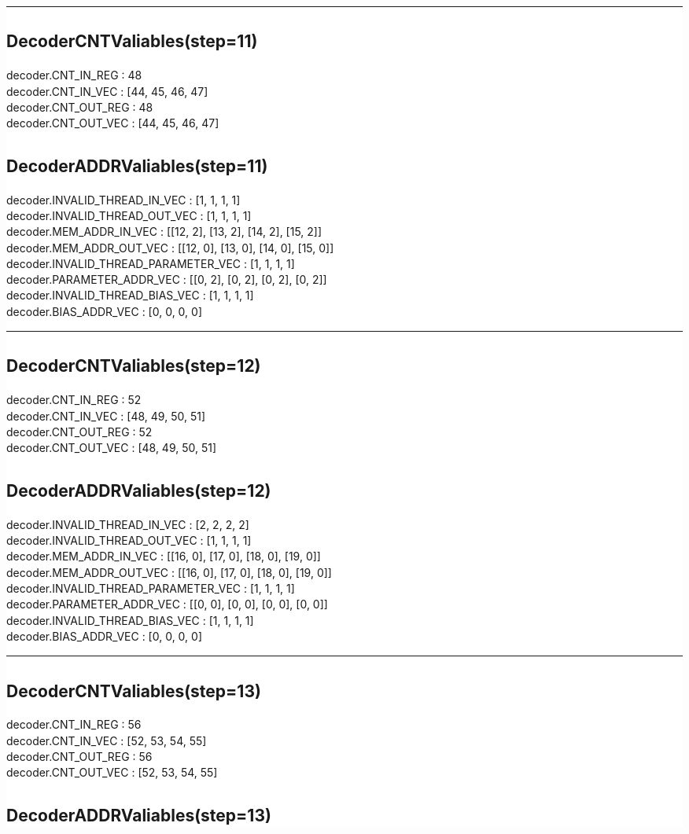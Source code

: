 ***

## DecoderCNTValiables(step=11)  

decoder.CNT_IN_REG : 48  
decoder.CNT_IN_VEC : [44, 45, 46, 47]  
decoder.CNT_OUT_REG : 48  
decoder.CNT_OUT_VEC : [44, 45, 46, 47]  

## DecoderADDRValiables(step=11)  

decoder.INVALID_THREAD_IN_VEC : [1, 1, 1, 1]  
decoder.INVALID_THREAD_OUT_VEC : [1, 1, 1, 1]  
decoder.MEM_ADDR_IN_VEC : [[12, 2], [13, 2], [14, 2], [15, 2]]  
decoder.MEM_ADDR_OUT_VEC : [[12, 0], [13, 0], [14, 0], [15, 0]]  
decoder.INVALID_THREAD_PARAMETER_VEC : [1, 1, 1, 1]  
decoder.PARAMETER_ADDR_VEC : [[0, 2], [0, 2], [0, 2], [0, 2]]  
decoder.INVALID_THREAD_BIAS_VEC : [1, 1, 1, 1]  
decoder.BIAS_ADDR_VEC : [0, 0, 0, 0]  

***

## DecoderCNTValiables(step=12)  

decoder.CNT_IN_REG : 52  
decoder.CNT_IN_VEC : [48, 49, 50, 51]  
decoder.CNT_OUT_REG : 52  
decoder.CNT_OUT_VEC : [48, 49, 50, 51]  

## DecoderADDRValiables(step=12)  

decoder.INVALID_THREAD_IN_VEC : [2, 2, 2, 2]  
decoder.INVALID_THREAD_OUT_VEC : [1, 1, 1, 1]  
decoder.MEM_ADDR_IN_VEC : [[16, 0], [17, 0], [18, 0], [19, 0]]  
decoder.MEM_ADDR_OUT_VEC : [[16, 0], [17, 0], [18, 0], [19, 0]]  
decoder.INVALID_THREAD_PARAMETER_VEC : [1, 1, 1, 1]  
decoder.PARAMETER_ADDR_VEC : [[0, 0], [0, 0], [0, 0], [0, 0]]  
decoder.INVALID_THREAD_BIAS_VEC : [1, 1, 1, 1]  
decoder.BIAS_ADDR_VEC : [0, 0, 0, 0]  

***

## DecoderCNTValiables(step=13)  

decoder.CNT_IN_REG : 56  
decoder.CNT_IN_VEC : [52, 53, 54, 55]  
decoder.CNT_OUT_REG : 56  
decoder.CNT_OUT_VEC : [52, 53, 54, 55]  

## DecoderADDRValiables(step=13)  
